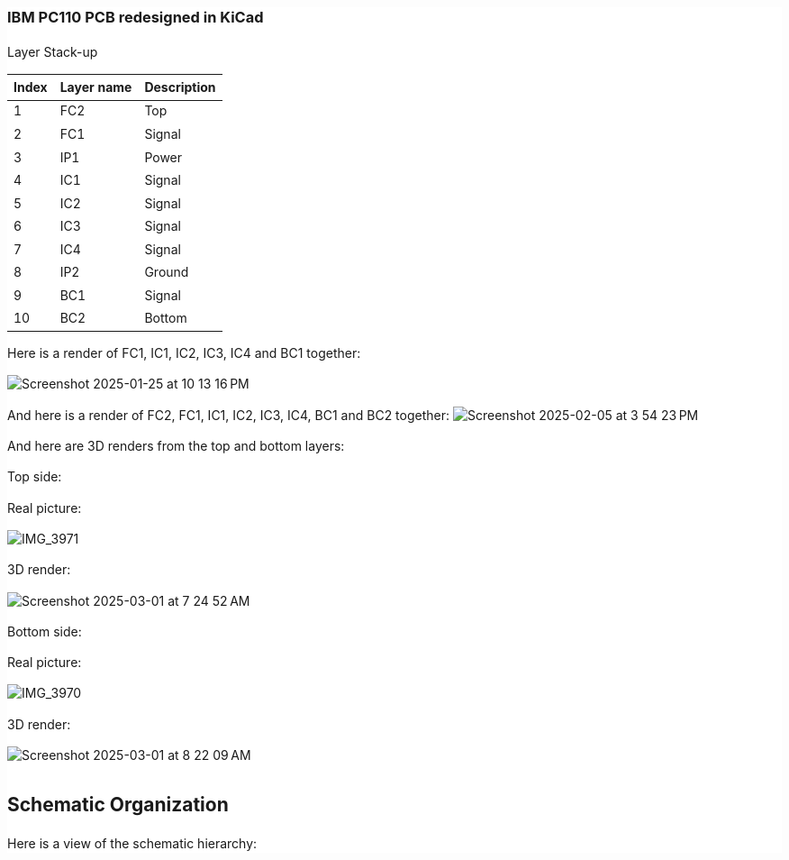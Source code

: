 ### IBM PC110 PCB redesigned in KiCad

Layer Stack-up

| Index | Layer name | Description  |
| ----- | ---------- | ------------ |
| 1     | FC2        | Top          |
| 2     | FC1        | Signal       |
| 3     | IP1        | Power        |
| 4     | IC1        | Signal       |
| 5     | IC2        | Signal       |
| 6     | IC3        | Signal       |
| 7     | IC4        | Signal       |
| 8     | IP2        | Ground       |
| 9     | BC1        | Signal       |
| 10    | BC2        | Bottom       |


Here is a render of FC1, IC1, IC2, IC3, IC4 and BC1 together:

<img width="1723" alt="Screenshot 2025-01-25 at 10 13 16 PM" src="https://github.com/user-attachments/assets/236c46e9-727b-4f4f-9e76-789af8857413" />

And here is a render of FC2, FC1, IC1, IC2, IC3, IC4, BC1 and BC2 together:
<img width="1373" alt="Screenshot 2025-02-05 at 3 54 23 PM" src="https://github.com/user-attachments/assets/b2f1c086-2c23-4186-90f2-25991bcc9946" />

And here are 3D renders from the top and bottom layers:

Top side:

Real picture:

![IMG_3971](https://github.com/user-attachments/assets/75b1abc5-cac4-496b-b5d3-1811dfd3c4c2)

3D render:

<img width="775" alt="Screenshot 2025-03-01 at 7 24 52 AM" src="https://github.com/user-attachments/assets/523f7844-b7db-4861-845e-9c4a9800933a" />

Bottom side:

Real picture:

![IMG_3970](https://github.com/user-attachments/assets/f91a05f9-e525-4199-8f36-1ad349f0f6ab)

3D render:

<img width="753" alt="Screenshot 2025-03-01 at 8 22 09 AM" src="https://github.com/user-attachments/assets/d8d5141f-493d-4d2e-96a1-e3b77a2a9792" />

Schematic Organization
-----
Here is a view of the schematic hierarchy:
